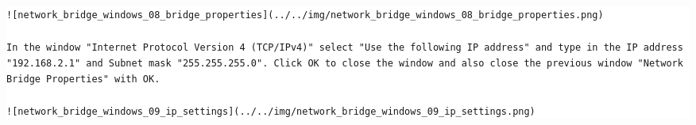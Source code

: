 	![network_bridge_windows_08_bridge_properties](../../img/network_bridge_windows_08_bridge_properties.png)

	In the window "Internet Protocol Version 4 (TCP/IPv4)" select "Use the following IP address" and type in the IP address "192.168.2.1" and Subnet mask "255.255.255.0". Click OK to close the window and also close the previous window "Network Bridge Properties" with OK.

	![network_bridge_windows_09_ip_settings](../../img/network_bridge_windows_09_ip_settings.png)
